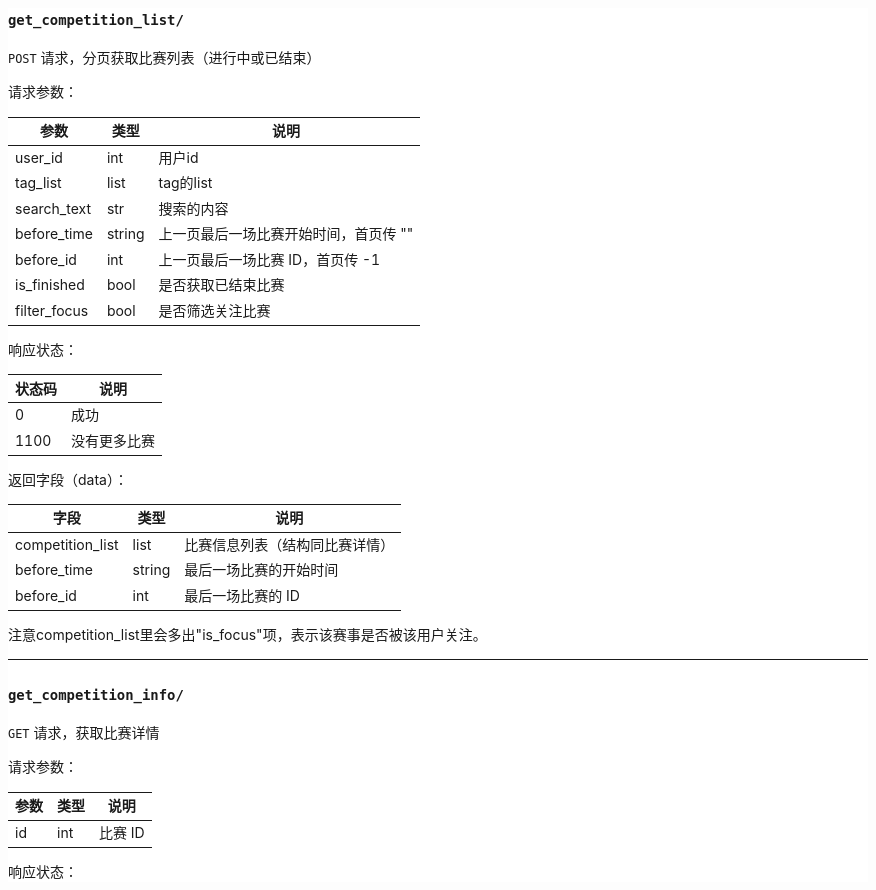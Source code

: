 
### `get_competition_list/`

`POST` 请求，分页获取比赛列表（进行中或已结束）

请求参数：

| 参数         | 类型   | 说明                                  |
| ------------ | ------ | ------------------------------------- |
| user_id      | int    | 用户id                                |
| tag_list     | list   | tag的list                             |
| search_text  | str    | 搜索的内容                            |
| before\_time | string | 上一页最后一场比赛开始时间，首页传 "" |
| before\_id   | int    | 上一页最后一场比赛 ID，首页传 -1      |
| is\_finished | bool   | 是否获取已结束比赛                    |
| filter_focus | bool   | 是否筛选关注比赛                      |

响应状态：

| 状态码 | 说明         |
| ------ | ------------ |
| 0      | 成功         |
| 1100   | 没有更多比赛 |

返回字段（data）：

| 字段                | 类型     | 说明              |
| ----------------- | ------ | --------------- |
| competition\_list | list   | 比赛信息列表（结构同比赛详情） |
| before\_time      | string | 最后一场比赛的开始时间     |
| before\_id        | int    | 最后一场比赛的 ID      |

注意competition_list里会多出"is_focus"项，表示该赛事是否被该用户关注。

---

### `get_competition_info/`

`GET` 请求，获取比赛详情

请求参数：

| 参数 | 类型  | 说明    |
| -- | --- | ----- |
| id | int | 比赛 ID |

响应状态：

